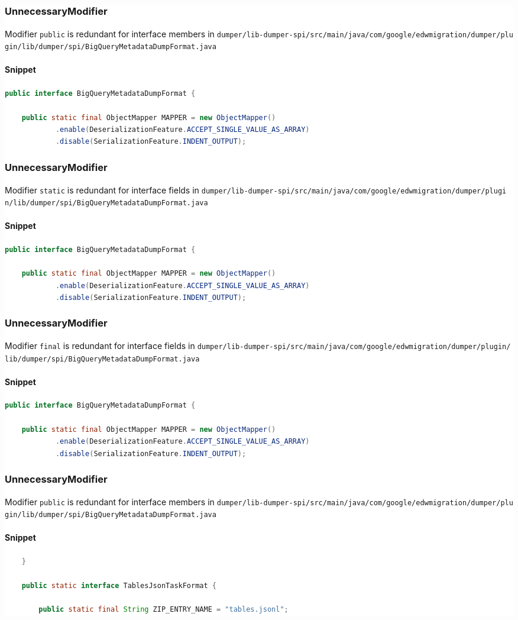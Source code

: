 ### UnnecessaryModifier
Modifier `public` is redundant for interface members
in `dumper/lib-dumper-spi/src/main/java/com/google/edwmigration/dumper/plugin/lib/dumper/spi/BigQueryMetadataDumpFormat.java`
#### Snippet
```java
public interface BigQueryMetadataDumpFormat {

    public static final ObjectMapper MAPPER = new ObjectMapper()
            .enable(DeserializationFeature.ACCEPT_SINGLE_VALUE_AS_ARRAY)
            .disable(SerializationFeature.INDENT_OUTPUT);
```

### UnnecessaryModifier
Modifier `static` is redundant for interface fields
in `dumper/lib-dumper-spi/src/main/java/com/google/edwmigration/dumper/plugin/lib/dumper/spi/BigQueryMetadataDumpFormat.java`
#### Snippet
```java
public interface BigQueryMetadataDumpFormat {

    public static final ObjectMapper MAPPER = new ObjectMapper()
            .enable(DeserializationFeature.ACCEPT_SINGLE_VALUE_AS_ARRAY)
            .disable(SerializationFeature.INDENT_OUTPUT);
```

### UnnecessaryModifier
Modifier `final` is redundant for interface fields
in `dumper/lib-dumper-spi/src/main/java/com/google/edwmigration/dumper/plugin/lib/dumper/spi/BigQueryMetadataDumpFormat.java`
#### Snippet
```java
public interface BigQueryMetadataDumpFormat {

    public static final ObjectMapper MAPPER = new ObjectMapper()
            .enable(DeserializationFeature.ACCEPT_SINGLE_VALUE_AS_ARRAY)
            .disable(SerializationFeature.INDENT_OUTPUT);
```

### UnnecessaryModifier
Modifier `public` is redundant for interface members
in `dumper/lib-dumper-spi/src/main/java/com/google/edwmigration/dumper/plugin/lib/dumper/spi/BigQueryMetadataDumpFormat.java`
#### Snippet
```java
    }

    public static interface TablesJsonTaskFormat {

        public static final String ZIP_ENTRY_NAME = "tables.jsonl";
```
